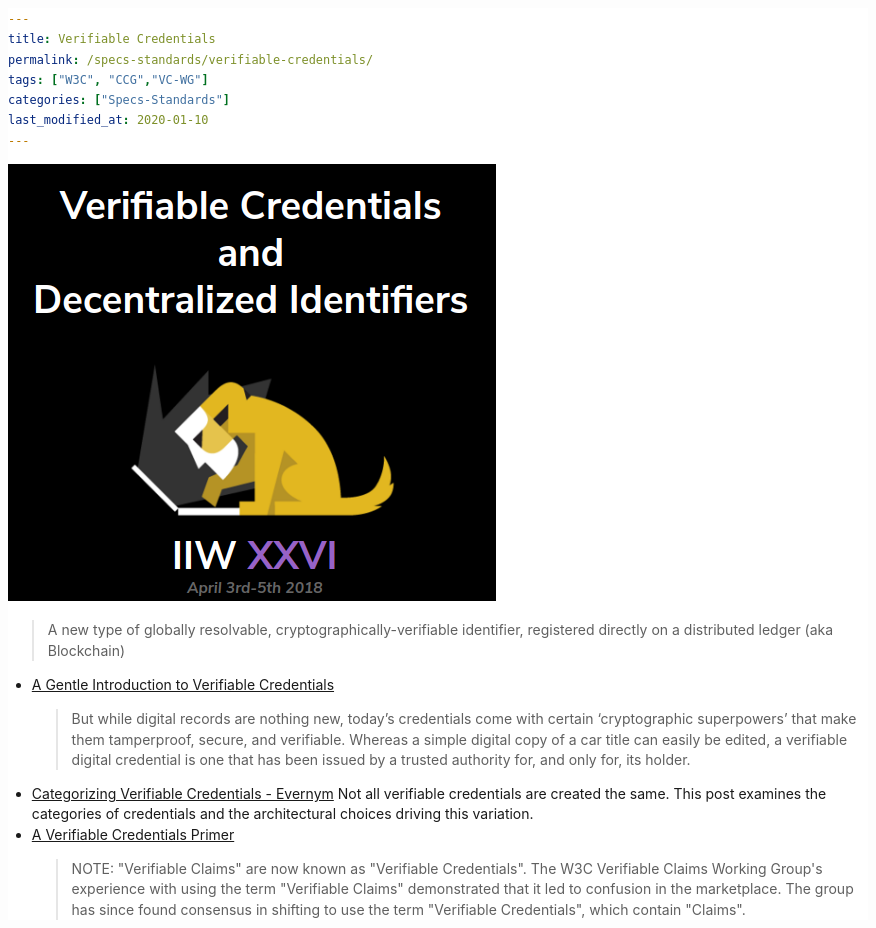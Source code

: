 ```yaml
---
title: Verifiable Credentials
permalink: /specs-standards/verifiable-credentials/
tags: ["W3C", "CCG","VC-WG"]
categories: ["Specs-Standards"]
last_modified_at: 2020-01-10
---
```


[![IIW26 Primer On DIDs and VCs](/images/iiw-verifiable-credentials.png)](https://docs.google.com/presentation/d/1GMQy4rI093c_9zojwLRgp2r-fTscpDUSfX-wqwBk4j4/edit#slide=id.g3605fe1474_2_0)
  > A new type of globally resolvable, cryptographically-verifiable identifier, registered directly on a distributed ledger (aka Blockchain)

* [A Gentle Introduction to Verifiable Credentials](https://www.evernym.com/blog/gentle-introduction-verifiable-credentials/)
  > But while digital records are nothing new, today’s credentials come with certain ‘cryptographic superpowers’ that make them tamperproof, secure, and verifiable. Whereas a simple digital copy of a car title can easily be edited, a verifiable digital credential is one that has been issued by a trusted authority for, and only for, its holder.
* [Categorizing Verifiable Credentials - Evernym](https://www.evernym.com/blog/categorizing-verifiable-credentials/)
Not all verifiable credentials are created the same. This post examines the categories of credentials and the architectural choices driving this variation.
* [A Verifiable Credentials Primer](https://github.com/WebOfTrustInfo/rwot7-toronto/blob/master/topics-and-advance-readings/verifiable-credentials-primer.md)
  > NOTE: "Verifiable Claims" are now known as "Verifiable Credentials". The W3C Verifiable Claims Working Group's experience with using the term "Verifiable Claims" demonstrated that it led to confusion in the marketplace. The group has since found consensus in shifting to use the term "Verifiable Credentials", which contain "Claims".
